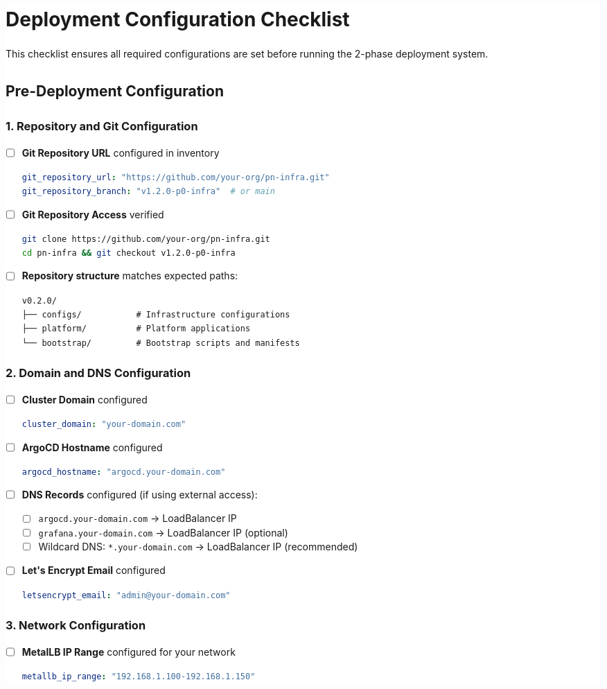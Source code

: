 # Deployment Configuration Checklist

This checklist ensures all required configurations are set before running the 2-phase deployment system.

## Pre-Deployment Configuration

### 1. Repository and Git Configuration

- [ ] **Git Repository URL** configured in inventory
  ```yaml
  git_repository_url: "https://github.com/your-org/pn-infra.git"
  git_repository_branch: "v1.2.0-p0-infra"  # or main
  ```

- [ ] **Git Repository Access** verified
  ```bash
  git clone https://github.com/your-org/pn-infra.git
  cd pn-infra && git checkout v1.2.0-p0-infra
  ```

- [ ] **Repository structure** matches expected paths:
  ```
  v0.2.0/
  ├── configs/           # Infrastructure configurations
  ├── platform/          # Platform applications
  └── bootstrap/         # Bootstrap scripts and manifests
  ```

### 2. Domain and DNS Configuration

- [ ] **Cluster Domain** configured
  ```yaml
  cluster_domain: "your-domain.com"
  ```

- [ ] **ArgoCD Hostname** configured
  ```yaml
  argocd_hostname: "argocd.your-domain.com"
  ```

- [ ] **DNS Records** configured (if using external access):
  - [ ] `argocd.your-domain.com` → LoadBalancer IP
  - [ ] `grafana.your-domain.com` → LoadBalancer IP (optional)
  - [ ] Wildcard DNS: `*.your-domain.com` → LoadBalancer IP (recommended)

- [ ] **Let's Encrypt Email** configured
  ```yaml
  letsencrypt_email: "admin@your-domain.com"
  ```

### 3. Network Configuration

- [ ] **MetalLB IP Range** configured for your network
  ```yaml
  metallb_ip_range: "192.168.1.100-192.168.1.150"
  ```
